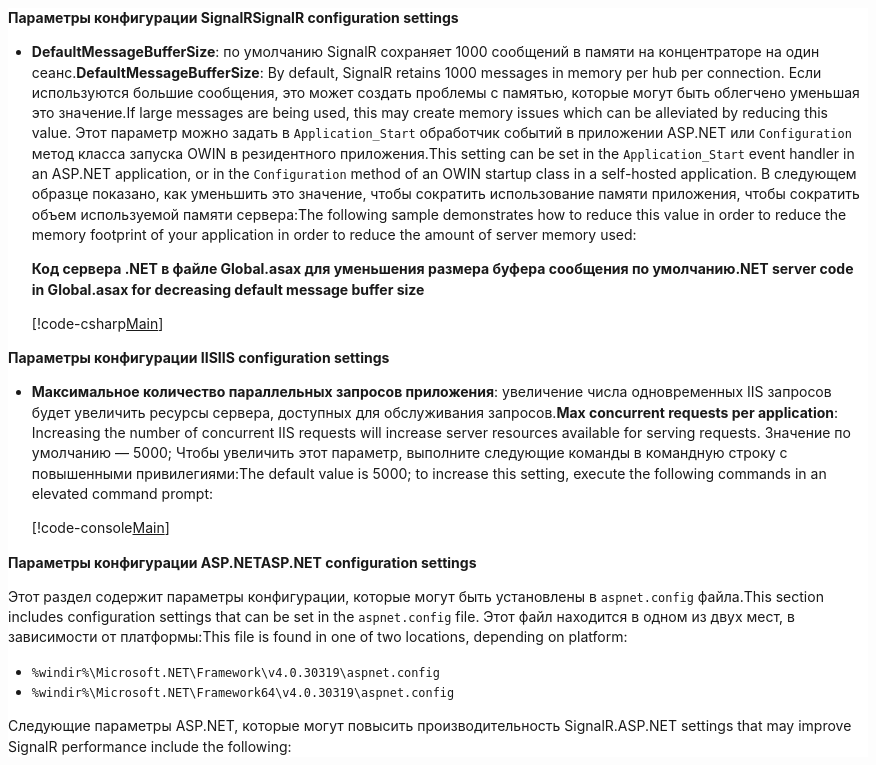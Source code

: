 <span data-ttu-id="3d23e-136">**Параметры конфигурации SignalR**</span><span class="sxs-lookup"><span data-stu-id="3d23e-136">**SignalR configuration settings**</span></span>

- <span data-ttu-id="3d23e-137">**DefaultMessageBufferSize**: по умолчанию SignalR сохраняет 1000 сообщений в памяти на концентраторе на один сеанс.</span><span class="sxs-lookup"><span data-stu-id="3d23e-137">**DefaultMessageBufferSize**: By default, SignalR retains 1000 messages in memory per hub per connection.</span></span> <span data-ttu-id="3d23e-138">Если используются большие сообщения, это может создать проблемы с памятью, которые могут быть облегчено уменьшая это значение.</span><span class="sxs-lookup"><span data-stu-id="3d23e-138">If large messages are being used, this may create memory issues which can be alleviated by reducing this value.</span></span> <span data-ttu-id="3d23e-139">Этот параметр можно задать в `Application_Start` обработчик событий в приложении ASP.NET или `Configuration` метод класса запуска OWIN в резидентного приложения.</span><span class="sxs-lookup"><span data-stu-id="3d23e-139">This setting can be set in the `Application_Start` event handler in an ASP.NET application, or in the `Configuration` method of an OWIN startup class in a self-hosted application.</span></span> <span data-ttu-id="3d23e-140">В следующем образце показано, как уменьшить это значение, чтобы сократить использование памяти приложения, чтобы сократить объем используемой памяти сервера:</span><span class="sxs-lookup"><span data-stu-id="3d23e-140">The following sample demonstrates how to reduce this value in order to reduce the memory footprint of your application in order to reduce the amount of server memory used:</span></span>

    <span data-ttu-id="3d23e-141">**Код сервера .NET в файле Global.asax для уменьшения размера буфера сообщения по умолчанию**</span><span class="sxs-lookup"><span data-stu-id="3d23e-141">**.NET server code in Global.asax for decreasing default message buffer size**</span></span>

    [!code-csharp[Main](signalr-performance/samples/sample3.cs)]

<span data-ttu-id="3d23e-142">**Параметры конфигурации IIS**</span><span class="sxs-lookup"><span data-stu-id="3d23e-142">**IIS configuration settings**</span></span>

- <span data-ttu-id="3d23e-143">**Максимальное количество параллельных запросов приложения**: увеличение числа одновременных IIS запросов будет увеличить ресурсы сервера, доступных для обслуживания запросов.</span><span class="sxs-lookup"><span data-stu-id="3d23e-143">**Max concurrent requests per application**: Increasing the number of concurrent IIS requests will increase server resources available for serving requests.</span></span> <span data-ttu-id="3d23e-144">Значение по умолчанию — 5000; Чтобы увеличить этот параметр, выполните следующие команды в командную строку с повышенными привилегиями:</span><span class="sxs-lookup"><span data-stu-id="3d23e-144">The default value is 5000; to increase this setting, execute the following commands in an elevated command prompt:</span></span>

    [!code-console[Main](signalr-performance/samples/sample4.cmd)]

<span data-ttu-id="3d23e-145">**Параметры конфигурации ASP.NET**</span><span class="sxs-lookup"><span data-stu-id="3d23e-145">**ASP.NET configuration settings**</span></span>

<span data-ttu-id="3d23e-146">Этот раздел содержит параметры конфигурации, которые могут быть установлены в `aspnet.config` файла.</span><span class="sxs-lookup"><span data-stu-id="3d23e-146">This section includes configuration settings that can be set in the `aspnet.config` file.</span></span> <span data-ttu-id="3d23e-147">Этот файл находится в одном из двух мест, в зависимости от платформы:</span><span class="sxs-lookup"><span data-stu-id="3d23e-147">This file is found in one of two locations, depending on platform:</span></span>

- `%windir%\Microsoft.NET\Framework\v4.0.30319\aspnet.config`
- `%windir%\Microsoft.NET\Framework64\v4.0.30319\aspnet.config`

<span data-ttu-id="3d23e-148">Следующие параметры ASP.NET, которые могут повысить производительность SignalR.</span><span class="sxs-lookup"><span data-stu-id="3d23e-148">ASP.NET settings that may improve SignalR performance include the following:</span></span>
